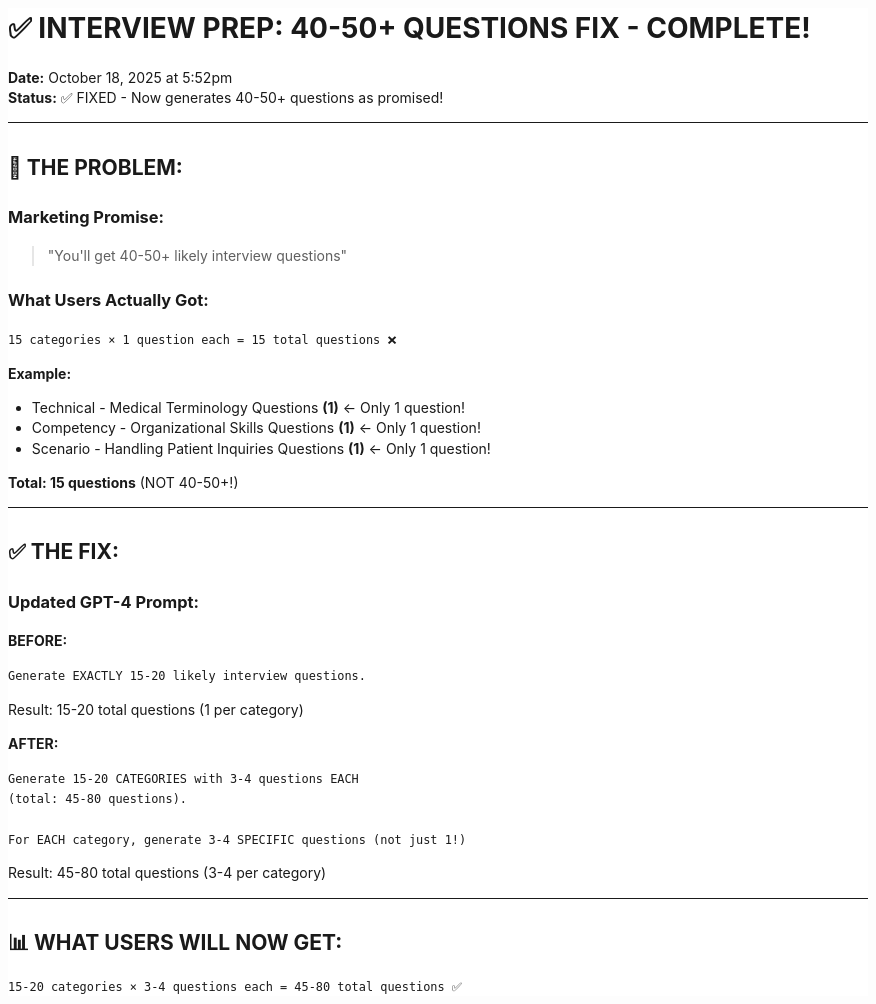 # ✅ INTERVIEW PREP: 40-50+ QUESTIONS FIX - COMPLETE!

**Date:** October 18, 2025 at 5:52pm  
**Status:** ✅ FIXED - Now generates 40-50+ questions as promised!

---

## **🚨 THE PROBLEM:**

### **Marketing Promise:**
> "You'll get 40-50+ likely interview questions"

### **What Users Actually Got:**
```
15 categories × 1 question each = 15 total questions ❌
```

**Example:**
- Technical - Medical Terminology Questions **(1)** ← Only 1 question!
- Competency - Organizational Skills Questions **(1)** ← Only 1 question!
- Scenario - Handling Patient Inquiries Questions **(1)** ← Only 1 question!

**Total: 15 questions** (NOT 40-50+!)

---

## **✅ THE FIX:**

### **Updated GPT-4 Prompt:**

**BEFORE:**
```
Generate EXACTLY 15-20 likely interview questions.
```
Result: 15-20 total questions (1 per category)

**AFTER:**
```
Generate 15-20 CATEGORIES with 3-4 questions EACH
(total: 45-80 questions).

For EACH category, generate 3-4 SPECIFIC questions (not just 1!)
```
Result: 45-80 total questions (3-4 per category)

---

## **📊 WHAT USERS WILL NOW GET:**

```
15-20 categories × 3-4 questions each = 45-80 total questions ✅
```
